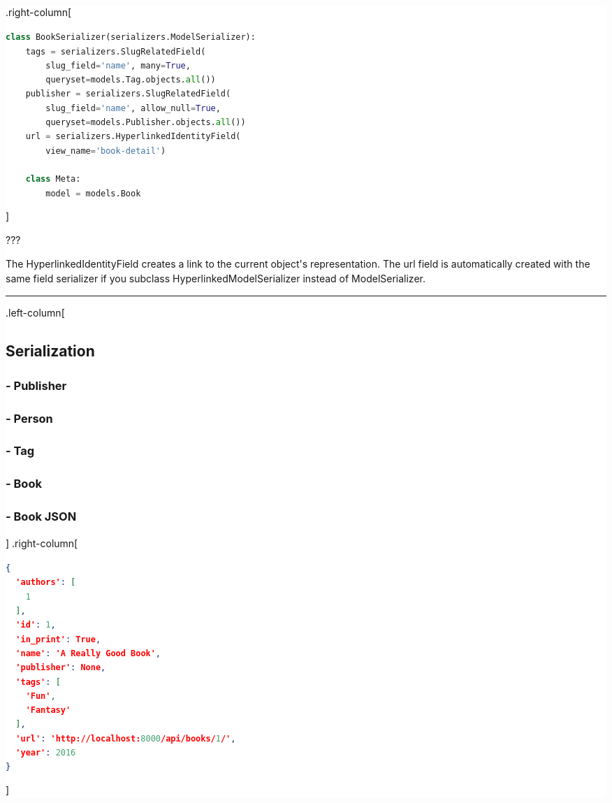 
.right-column[
```python
class BookSerializer(serializers.ModelSerializer):
    tags = serializers.SlugRelatedField(
        slug_field='name', many=True,
        queryset=models.Tag.objects.all())
    publisher = serializers.SlugRelatedField(
        slug_field='name', allow_null=True,
        queryset=models.Publisher.objects.all())
    url = serializers.HyperlinkedIdentityField(
        view_name='book-detail')

    class Meta:
        model = models.Book
```
]

???

The HyperlinkedIdentityField creates a link to the current object's representation.  The url field is automatically
created with the same field serializer if you subclass HyperlinkedModelSerializer instead of ModelSerializer.

---

.left-column[
## Serialization
### - Publisher
### - Person
### - Tag
### - Book
### - Book JSON
]
.right-column[
```json
{
  'authors': [
    1
  ],
  'id': 1,
  'in_print': True,
  'name': 'A Really Good Book',
  'publisher': None,
  'tags': [
    'Fun',
    'Fantasy'
  ],
  'url': 'http://localhost:8000/api/books/1/',
  'year': 2016
}
```
]
